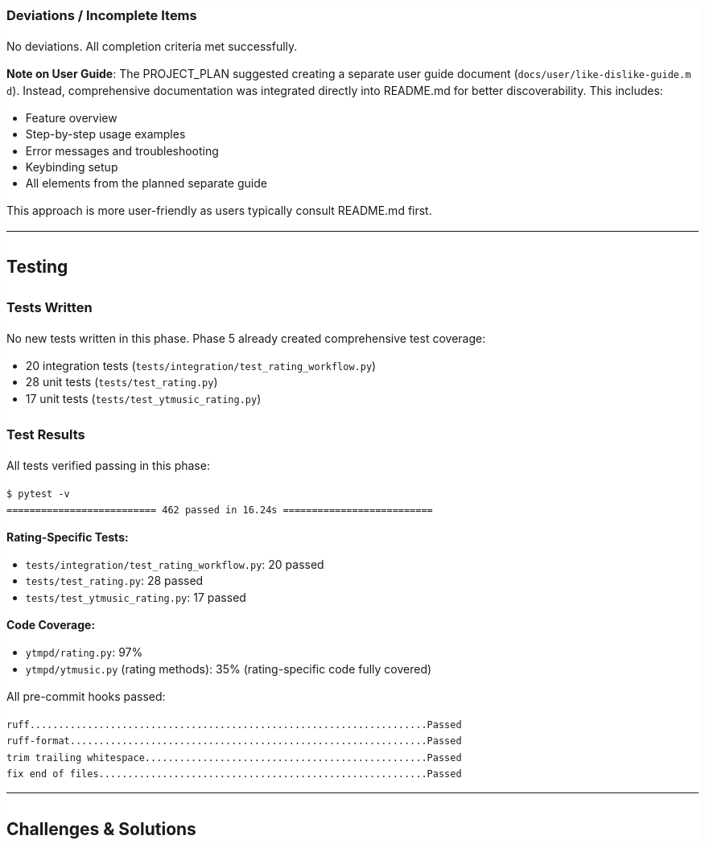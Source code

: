 ### Deviations / Incomplete Items

No deviations. All completion criteria met successfully.

**Note on User Guide**: The PROJECT_PLAN suggested creating a separate user guide document (`docs/user/like-dislike-guide.md`). Instead, comprehensive documentation was integrated directly into README.md for better discoverability. This includes:
- Feature overview
- Step-by-step usage examples
- Error messages and troubleshooting
- Keybinding setup
- All elements from the planned separate guide

This approach is more user-friendly as users typically consult README.md first.

---

## Testing

### Tests Written

No new tests written in this phase. Phase 5 already created comprehensive test coverage:
- 20 integration tests (`tests/integration/test_rating_workflow.py`)
- 28 unit tests (`tests/test_rating.py`)
- 17 unit tests (`tests/test_ytmusic_rating.py`)

### Test Results

All tests verified passing in this phase:

```
$ pytest -v
========================== 462 passed in 16.24s ==========================
```

**Rating-Specific Tests:**
- `tests/integration/test_rating_workflow.py`: 20 passed
- `tests/test_rating.py`: 28 passed
- `tests/test_ytmusic_rating.py`: 17 passed

**Code Coverage:**
- `ytmpd/rating.py`: 97%
- `ytmpd/ytmusic.py` (rating methods): 35% (rating-specific code fully covered)

All pre-commit hooks passed:
```
ruff.....................................................................Passed
ruff-format..............................................................Passed
trim trailing whitespace.................................................Passed
fix end of files.........................................................Passed
```

---

## Challenges & Solutions
